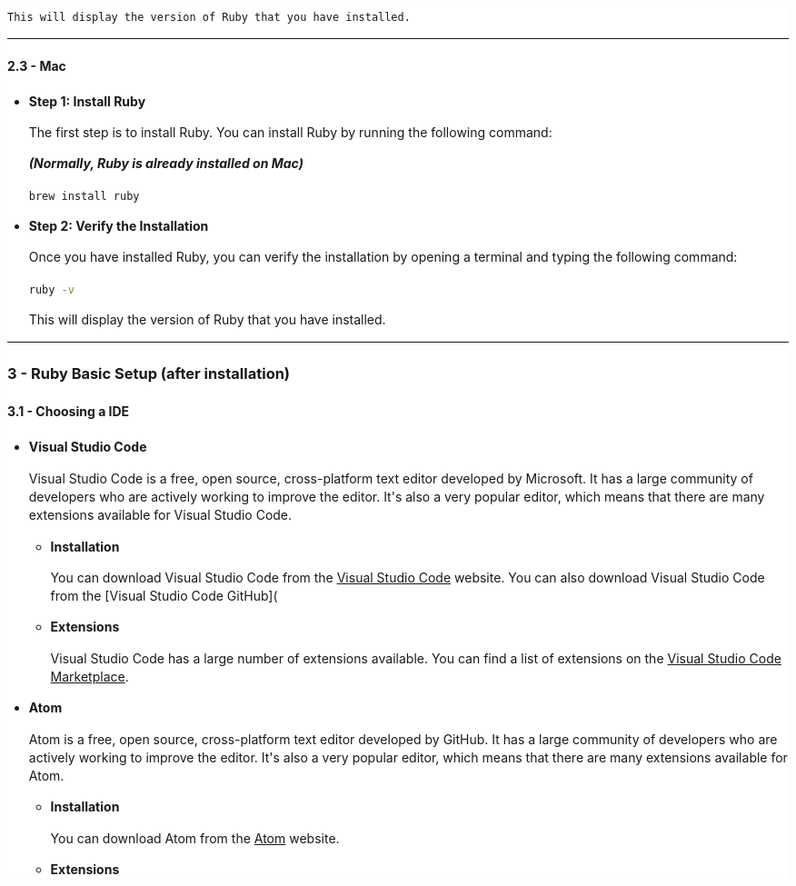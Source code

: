     This will display the version of Ruby that you have installed.

---

#### 2.3 - Mac

- **Step 1: Install Ruby**

    The first step is to install Ruby. You can install Ruby by running the following command:

    **_(Normally, Ruby is already installed on Mac)_**

    ```sh
    brew install ruby
    ```

- **Step 2: Verify the Installation**

    Once you have installed Ruby, you can verify the installation by opening a terminal and typing the following command:

    ```bash
    ruby -v
    ```

    This will display the version of Ruby that you have installed.

---

### 3 - Ruby Basic Setup (after installation)

#### 3.1 - Choosing a IDE

- **Visual Studio Code**

    Visual Studio Code is a free, open source, cross-platform text editor developed by Microsoft. It has a large community of developers who are actively working to improve the editor. It's also a very popular editor, which means that there are many extensions available for Visual Studio Code.

  - **Installation**

    You can download Visual Studio Code from the [Visual Studio Code](https://code.visualstudio.com/) website. You can also download Visual Studio Code from the [Visual Studio Code GitHub](

  - **Extensions**

    Visual Studio Code has a large number of extensions available. You can find a list of extensions on the [Visual Studio Code Marketplace](https://marketplace.visualstudio.com/).

- **Atom**

    Atom is a free, open source, cross-platform text editor developed by GitHub. It has a large community of developers who are actively working to improve the editor. It's also a very popular editor, which means that there are many extensions available for Atom.

  - **Installation**

    You can download Atom from the [Atom](https://atom.io/) website.

  - **Extensions**
